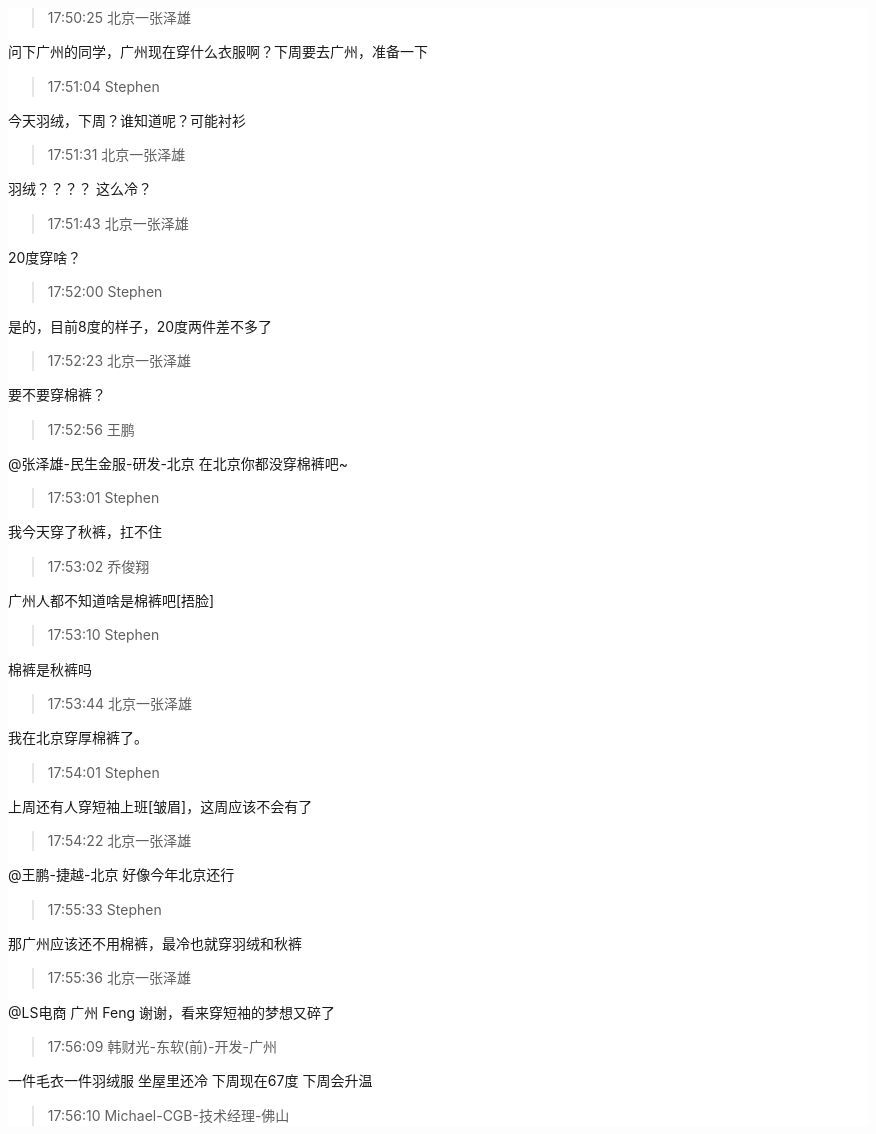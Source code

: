 > 17:50:25  北京一张泽雄  
   
问下广州的同学，广州现在穿什么衣服啊？下周要去广州，准备一下  
   
> 17:51:04  Stephen  
   
今天羽绒，下周？谁知道呢？可能衬衫  
   
> 17:51:31  北京一张泽雄  
   
羽绒？？？？ 这么冷？  
   
> 17:51:43  北京一张泽雄  
   
20度穿啥？  
   
> 17:52:00  Stephen  
   
是的，目前8度的样子，20度两件差不多了  
   
> 17:52:23  北京一张泽雄  
   
要不要穿棉裤？  
   
> 17:52:56  王鹏  
   
@张泽雄-民生金服-研发-北京  在北京你都没穿棉裤吧~  
   
> 17:53:01  Stephen  
   
我今天穿了秋裤，扛不住  
   
> 17:53:02  乔俊翔  
   
广州人都不知道啥是棉裤吧[捂脸]  
   
> 17:53:10  Stephen  
   
棉裤是秋裤吗  
   
> 17:53:44  北京一张泽雄  
   
我在北京穿厚棉裤了。  
   
> 17:54:01  Stephen  
   
上周还有人穿短袖上班[皱眉]，这周应该不会有了  
   
> 17:54:22  北京一张泽雄  
   
@王鹏-捷越-北京  好像今年北京还行  
   
> 17:55:33  Stephen  
   
那广州应该还不用棉裤，最冷也就穿羽绒和秋裤  
   
> 17:55:36  北京一张泽雄  
   
@LS电商 广州 Feng 谢谢，看来穿短袖的梦想又碎了  
   
> 17:56:09  韩财光-东软(前)-开发-广州  
   
一件毛衣一件羽绒服 坐屋里还冷 下周现在67度 下周会升温  
   
> 17:56:10  Michael-CGB-技术经理-佛山  
   
